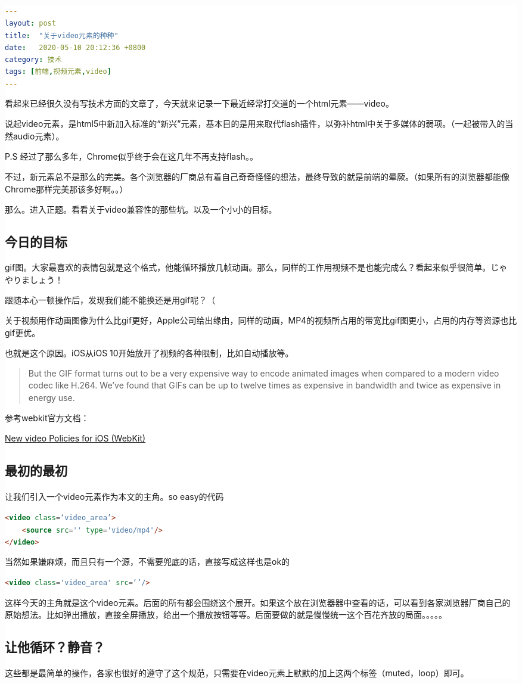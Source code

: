 ```yaml
---
layout: post
title:  "关于video元素的种种"
date:   2020-05-10 20:12:36 +0800
category: 技术
tags: [前端,视频元素,video]
---
```


看起来已经很久没有写技术方面的文章了，今天就来记录一下最近经常打交道的一个html元素——video。


说起video元素，是html5中新加入标准的“新兴”元素，基本目的是用来取代flash插件，以弥补html中关于多媒体的弱项。（一起被带入的当然audio元素）。

P.S 经过了那么多年，Chrome似乎终于会在这几年不再支持flash。。

不过，新元素总不是那么的完美。各个浏览器的厂商总有着自己奇奇怪怪的想法，最终导致的就是前端的晕厥。（如果所有的浏览器都能像Chrome那样完美那该多好啊。。）

那么。进入正题。看看关于video兼容性的那些坑。以及一个小小的目标。

## 今日的目标
gif图。大家最喜欢的表情包就是这个格式，他能循环播放几帧动画。那么，同样的工作用视频不是也能完成么？看起来似乎很简单。じゃ　やりましょう！

跟随本心一顿操作后，发现我们能不能换还是用gif呢？（

关于视频用作动画图像为什么比gif更好，Apple公司给出缘由，同样的动画，MP4的视频所占用的带宽比gif图更小，占用的内存等资源也比gif更优。

也就是这个原因。iOS从iOS 10开始放开了视频的各种限制，比如自动播放等。

> But the GIF format turns out to be a very expensive way to encode animated images when compared to a modern video codec like H.264. We’ve found that GIFs can be up to twelve times as expensive in bandwidth and twice as expensive in energy use.   

参考webkit官方文档：

[New video Policies for iOS (WebKit)](https://webkit.org/blog/6784/new-video-policies-for-ios/)

##  最初的最初

让我们引入一个video元素作为本文的主角。so easy的代码

```html
<video class=‘video_area’>
	<source src='' type='video/mp4'/>
</video>
```

当然如果嫌麻烦，而且只有一个源，不需要兜底的话，直接写成这样也是ok的

```html
<video class='video_area' src=‘’/>
```

这样今天的主角就是这个video元素。后面的所有都会围绕这个展开。如果这个放在浏览器器中查看的话，可以看到各家浏览器厂商自己的原始想法。比如弹出播放，直接全屏播放，给出一个播放按钮等等。后面要做的就是慢慢统一这个百花齐放的局面。。。。。

##  让他循环？静音？
这些都是最简单的操作，各家也很好的遵守了这个规范，只需要在video元素上默默的加上这两个标签（muted，loop）即可。
